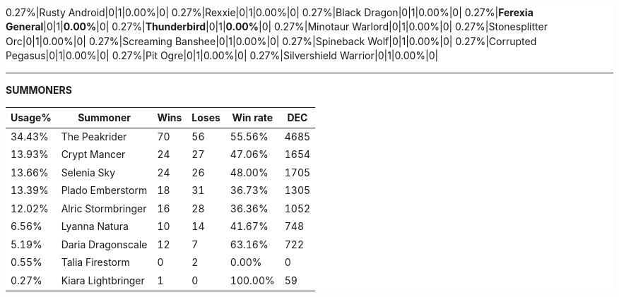 0.27%|Rusty Android|0|1|0.00%|0|
0.27%|Rexxie|0|1|0.00%|0|
0.27%|Black Dragon|0|1|0.00%|0|
0.27%|**Ferexia General**|0|1|**0.00%**|0|
0.27%|**Thunderbird**|0|1|**0.00%**|0|
0.27%|Minotaur Warlord|0|1|0.00%|0|
0.27%|Stonesplitter Orc|0|1|0.00%|0|
0.27%|Screaming Banshee|0|1|0.00%|0|
0.27%|Spineback Wolf|0|1|0.00%|0|
0.27%|Corrupted Pegasus|0|1|0.00%|0|
0.27%|Pit Ogre|0|1|0.00%|0|
0.27%|Silvershield Warrior|0|1|0.00%|0|

---
**SUMMONERS**

Usage%|Summoner|Wins|Loses|Win rate|DEC|
-|-|-|-|-|-|
34.43%|The Peakrider|70|56|55.56%|4685|
13.93%|Crypt Mancer|24|27|47.06%|1654|
13.66%|Selenia Sky|24|26|48.00%|1705|
13.39%|Plado Emberstorm|18|31|36.73%|1305|
12.02%|Alric Stormbringer|16|28|36.36%|1052|
6.56%|Lyanna Natura|10|14|41.67%|748|
5.19%|Daria Dragonscale|12|7|63.16%|722|
0.55%|Talia Firestorm|0|2|0.00%|0|
0.27%|Kiara Lightbringer|1|0|100.00%|59|
